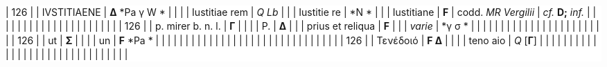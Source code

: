 | 126 |  | IVSTITIAENE                                                                                                                                                                                                                                                                                 | **Δ** *Pa γ W *              |                           |                             |                            | Iustitiae rem                                   | *Q Lb*              |                               |                                                                                                                                                                                                                                                                                                                                     | Iustitie re                                    | *N *                         |                        |                | Iustitiane            | **F**           | codd. *MR Vergilii* | *cf.* **D;** *inf.* |                                     |        |  |  |                                 |       |  |  |               |       |  |  |            |          |  |  |  |  |  |  |
| 126 |  | p. mirer b. n. l.                                                                                                                                                                                                                                                                           | **Γ**                        |                           |                             |                            | P.                                              | **Δ**               |                               |                                                                                                                                                                                                                                                                                                                                     | prius et reliqua                               | **F**                        |                        |                | *varie*               | *γ σ *          |                     |                     |                                     |        |  |  |                                 |       |  |  |               |       |  |  |            |          |  |  |  |  |  |  |
| 126 |  | ut                                                                                                                                                                                                                                                                                          | **Σ**                        |                           |                             |                            | un                                              | **F** *Pa *         |                               |                                                                                                                                                                                                                                                                                                                                     |                                                |                              |                        |                |                       |                 |                     |                     |                                     |        |  |  |                                 |       |  |  |               |       |  |  |            |          |  |  |  |  |  |  |
| 126 |  | Τενέδοιό                                                                                                                                                                                                                                                                                    | **F Δ**                      |                           |                             |                            | teno aio                                        | *Q* \[**Γ**\]       |                               |                                                                                                                                                                                                                                                                                                                                     |                                                |                              |                        |                |                       |                 |                     |                     |                                     |        |  |  |                                 |       |  |  |               |       |  |  |            |          |  |  |  |  |  |  |